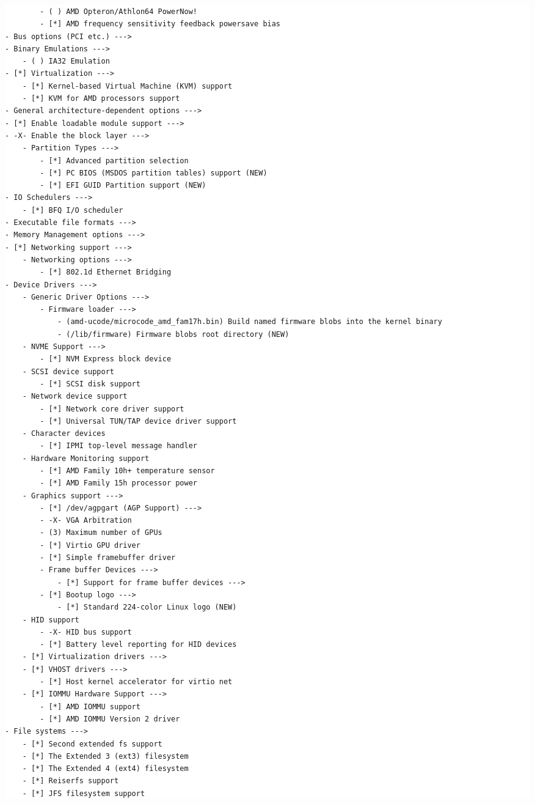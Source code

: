             - ( ) AMD Opteron/Athlon64 PowerNow!
            - [*] AMD frequency sensitivity feedback powersave bias
    - Bus options (PCI etc.) --->
    - Binary Emulations ---> 
        - ( ) IA32 Emulation
    - [*] Virtualization --->
        - [*] Kernel-based Virtual Machine (KVM) support
        - [*] KVM for AMD processors support
    - General architecture-dependent options --->
    - [*] Enable loadable module support --->
    - -X- Enable the block layer --->
        - Partition Types --->
            - [*] Advanced partition selection
            - [*] PC BIOS (MSDOS partition tables) support (NEW)
            - [*] EFI GUID Partition support (NEW)
    - IO Schedulers --->
        - [*] BFQ I/O scheduler
    - Executable file formats --->
    - Memory Management options --->
    - [*] Networking support --->
        - Networking options --->
            - [*] 802.1d Ethernet Bridging
    - Device Drivers --->
        - Generic Driver Options --->
            - Firmware loader --->
                - (amd-ucode/microcode_amd_fam17h.bin) Build named firmware blobs into the kernel binary
                - (/lib/firmware) Firmware blobs root directory (NEW)
        - NVME Support --->
            - [*] NVM Express block device
        - SCSI device support
            - [*] SCSI disk support
        - Network device support
            - [*] Network core driver support
            - [*] Universal TUN/TAP device driver support
        - Character devices
            - [*] IPMI top-level message handler
        - Hardware Monitoring support
            - [*] AMD Family 10h+ temperature sensor
            - [*] AMD Family 15h processor power
        - Graphics support --->
            - [*] /dev/agpgart (AGP Support) --->
            - -X- VGA Arbitration
            - (3) Maximum number of GPUs
            - [*] Virtio GPU driver
            - [*] Simple framebuffer driver
            - Frame buffer Devices --->
                - [*] Support for frame buffer devices --->
            - [*] Bootup logo --->
                - [*] Standard 224-color Linux logo (NEW)
        - HID support
            - -X- HID bus support
            - [*] Battery level reporting for HID devices
        - [*] Virtualization drivers --->
        - [*] VHOST drivers --->
            - [*] Host kernel accelerator for virtio net
        - [*] IOMMU Hardware Support --->
            - [*] AMD IOMMU support
            - [*] AMD IOMMU Version 2 driver
    - File systems --->
        - [*] Second extended fs support
        - [*] The Extended 3 (ext3) filesystem
        - [*] The Extended 4 (ext4) filesystem
        - [*] Reiserfs support
        - [*] JFS filesystem support